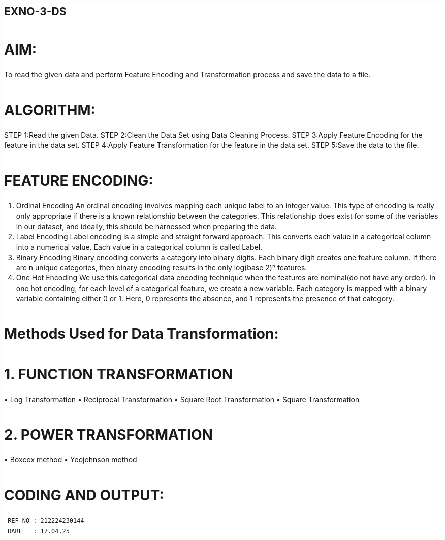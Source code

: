 ## EXNO-3-DS

# AIM:
To read the given data and perform Feature Encoding and Transformation process and save the data to a file.

# ALGORITHM:
STEP 1:Read the given Data.
STEP 2:Clean the Data Set using Data Cleaning Process.
STEP 3:Apply Feature Encoding for the feature in the data set.
STEP 4:Apply Feature Transformation for the feature in the data set.
STEP 5:Save the data to the file.

# FEATURE ENCODING:
1. Ordinal Encoding
An ordinal encoding involves mapping each unique label to an integer value. This type of encoding is really only appropriate if there is a known relationship between the categories. This relationship does exist for some of the variables in our dataset, and ideally, this should be harnessed when preparing the data.
2. Label Encoding
Label encoding is a simple and straight forward approach. This converts each value in a categorical column into a numerical value. Each value in a categorical column is called Label.
3. Binary Encoding
Binary encoding converts a category into binary digits. Each binary digit creates one feature column. If there are n unique categories, then binary encoding results in the only log(base 2)ⁿ features.
4. One Hot Encoding
We use this categorical data encoding technique when the features are nominal(do not have any order). In one hot encoding, for each level of a categorical feature, we create a new variable. Each category is mapped with a binary variable containing either 0 or 1. Here, 0 represents the absence, and 1 represents the presence of that category.

# Methods Used for Data Transformation:
  # 1. FUNCTION TRANSFORMATION
• Log Transformation
• Reciprocal Transformation
• Square Root Transformation
• Square Transformation
  # 2. POWER TRANSFORMATION
• Boxcox method
• Yeojohnson method

# CODING AND OUTPUT:
```
 REF NO : 212224230144
 DARE   : 17.04.25
```
